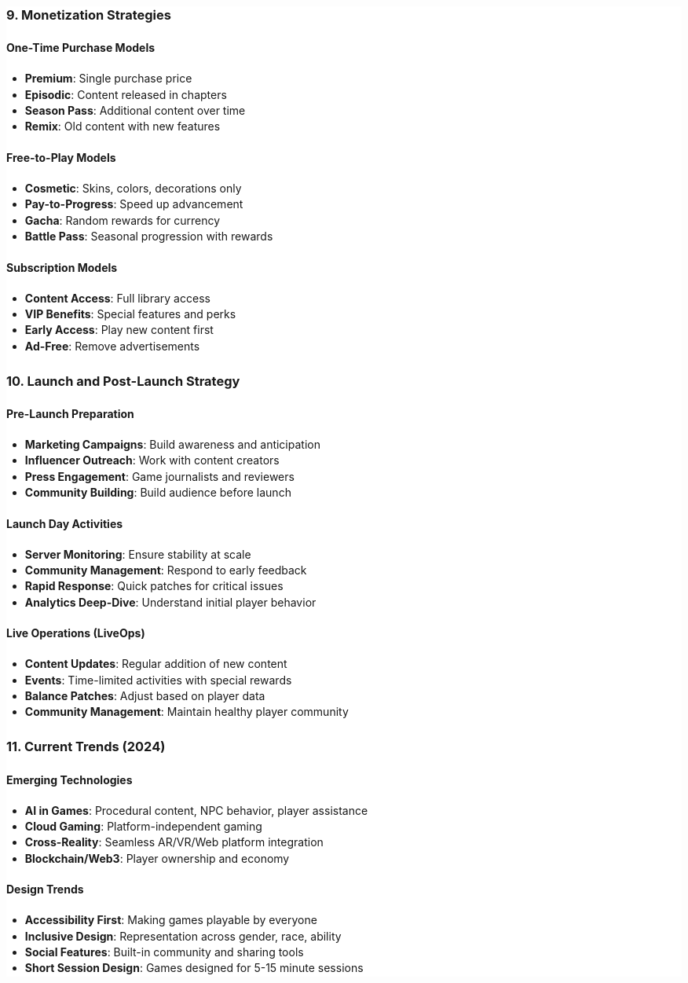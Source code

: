 ### 9. Monetization Strategies

#### One-Time Purchase Models
- **Premium**: Single purchase price
- **Episodic**: Content released in chapters
- **Season Pass**: Additional content over time
- **Remix**: Old content with new features

#### Free-to-Play Models
- **Cosmetic**: Skins, colors, decorations only
- **Pay-to-Progress**: Speed up advancement
- **Gacha**: Random rewards for currency
- **Battle Pass**: Seasonal progression with rewards

#### Subscription Models
- **Content Access**: Full library access
- **VIP Benefits**: Special features and perks
- **Early Access**: Play new content first
- **Ad-Free**: Remove advertisements

### 10. Launch and Post-Launch Strategy

#### Pre-Launch Preparation
- **Marketing Campaigns**: Build awareness and anticipation
- **Influencer Outreach**: Work with content creators
- **Press Engagement**: Game journalists and reviewers
- **Community Building**: Build audience before launch

#### Launch Day Activities
- **Server Monitoring**: Ensure stability at scale
- **Community Management**: Respond to early feedback
- **Rapid Response**: Quick patches for critical issues
- **Analytics Deep-Dive**: Understand initial player behavior

#### Live Operations (LiveOps)
- **Content Updates**: Regular addition of new content
- **Events**: Time-limited activities with special rewards
- **Balance Patches**: Adjust based on player data
- **Community Management**: Maintain healthy player community

### 11. Current Trends (2024)

#### Emerging Technologies
- **AI in Games**: Procedural content, NPC behavior, player assistance
- **Cloud Gaming**: Platform-independent gaming
- **Cross-Reality**: Seamless AR/VR/Web platform integration
- **Blockchain/Web3**: Player ownership and economy

#### Design Trends
- **Accessibility First**: Making games playable by everyone
- **Inclusive Design**: Representation across gender, race, ability
- **Social Features**: Built-in community and sharing tools
- **Short Session Design**: Games designed for 5-15 minute sessions
